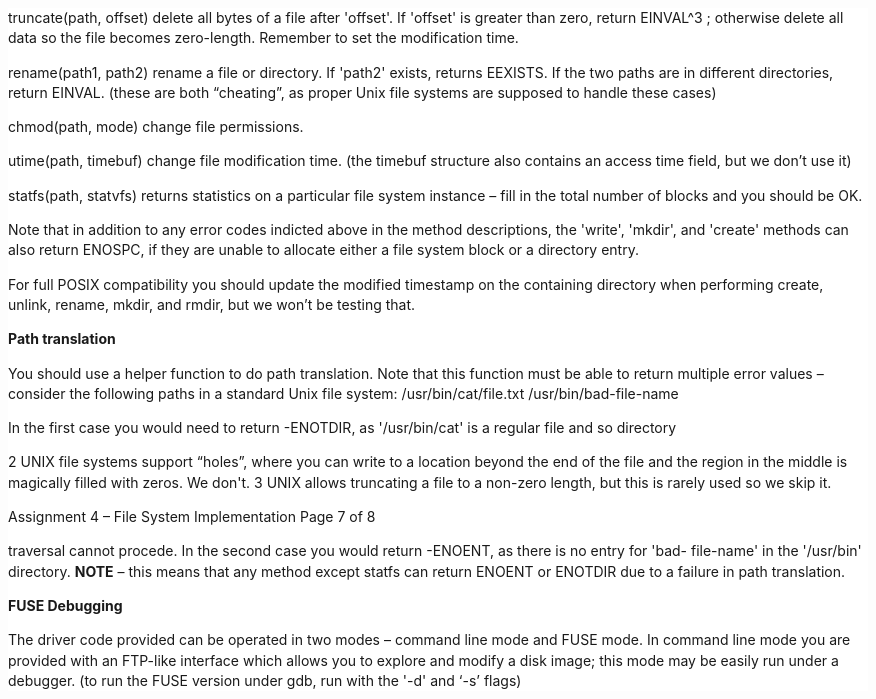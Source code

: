 truncate(path, offset) delete all bytes of a file after 'offset'. If 'offset' is greater than zero, return
EINVAL^3 ; otherwise delete all data so the file becomes zero-length.
Remember to set the modification time.

rename(path1, path2) rename a file or directory. If 'path2' exists, returns EEXISTS. If the two
paths are in different directories, return EINVAL. (these are both
“cheating”, as proper Unix file systems are supposed to handle these
cases)

chmod(path, mode) change file permissions.

utime(path, timebuf) change file modification time. (the timebuf structure also contains an
access time field, but we don’t use it)

statfs(path, statvfs) returns statistics on a particular file system instance – fill in the total
number of blocks and you should be OK.

Note that in addition to any error codes indicted above in the method descriptions, the 'write', 'mkdir',
and 'create' methods can also return ENOSPC, if they are unable to allocate either a file system block or
a directory entry.

For full POSIX compatibility you should update the modified timestamp on the containing directory
when performing create, unlink, rename, mkdir, and rmdir, but we won’t be testing that.

**Path translation**

You should use a helper function to do path translation. Note that this function must be able to return
multiple error values – consider the following paths in a standard Unix file system:
/usr/bin/cat/file.txt
/usr/bin/bad-file-name

In the first case you would need to return -ENOTDIR, as '/usr/bin/cat' is a regular file and so directory

2 UNIX file systems support “holes”, where you can write to a location beyond the end of the file and the region in the
middle is magically filled with zeros. We don't.
3 UNIX allows truncating a file to a non-zero length, but this is rarely used so we skip it.


Assignment 4 – File System Implementation Page 7 of 8

traversal cannot procede. In the second case you would return -ENOENT, as there is no entry for 'bad-
file-name' in the '/usr/bin' directory. **NOTE** – this means that any method except statfs can return
ENOENT or ENOTDIR due to a failure in path translation.

**FUSE Debugging**

The driver code provided can be operated in two modes – command line mode and FUSE mode. In
command line mode you are provided with an FTP-like interface which allows you to explore and
modify a disk image; this mode may be easily run under a debugger. (to run the FUSE version under
gdb, run with the '-d' and ‘-s’ flags)

